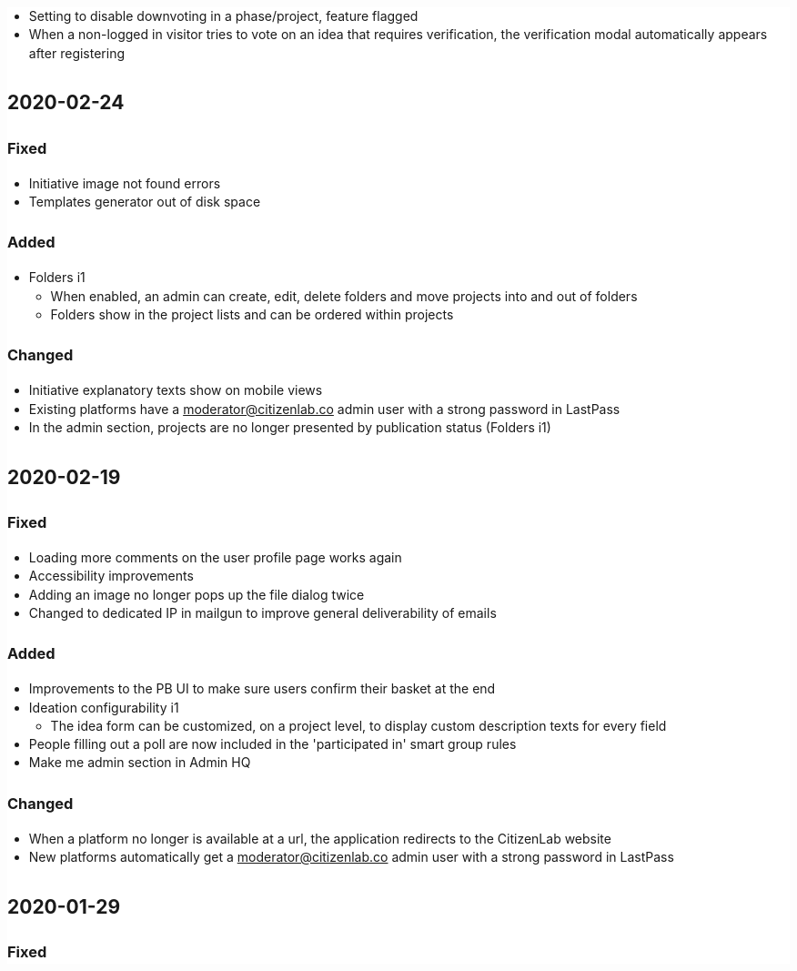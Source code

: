 - Setting to disable downvoting in a phase/project, feature flagged
- When a non-logged in visitor tries to vote on an idea that requires verification, the verification modal automatically appears after registering

## 2020-02-24

### Fixed

- Initiative image not found errors
- Templates generator out of disk space

### Added

- Folders i1
  - When enabled, an admin can create, edit, delete folders and move projects into and out of folders
  - Folders show in the project lists and can be ordered within projects

### Changed

- Initiative explanatory texts show on mobile views
- Existing platforms have a moderator@citizenlab.co admin user with a strong password in LastPass
- In the admin section, projects are no longer presented by publication status (Folders i1)

## 2020-02-19

### Fixed

- Loading more comments on the user profile page works again
- Accessibility improvements
- Adding an image no longer pops up the file dialog twice
- Changed to dedicated IP in mailgun to improve general deliverability of emails

### Added

- Improvements to the PB UI to make sure users confirm their basket at the end
- Ideation configurability i1
  - The idea form can be customized, on a project level, to display custom description texts for every field
- People filling out a poll are now included in the 'participated in' smart group rules
- Make me admin section in Admin HQ

### Changed

- When a platform no longer is available at a url, the application redirects to the CitizenLab website
- New platforms automatically get a moderator@citizenlab.co admin user with a strong password in LastPass

## 2020-01-29

### Fixed
